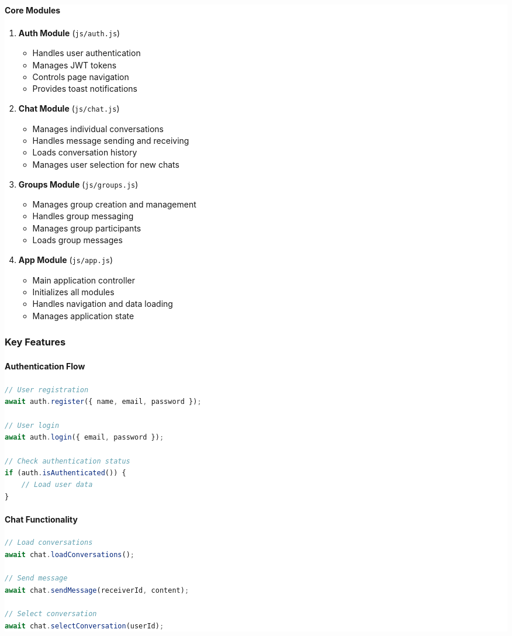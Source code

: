 #### Core Modules

1. **Auth Module** (`js/auth.js`)
   - Handles user authentication
   - Manages JWT tokens
   - Controls page navigation
   - Provides toast notifications

2. **Chat Module** (`js/chat.js`)
   - Manages individual conversations
   - Handles message sending and receiving
   - Loads conversation history
   - Manages user selection for new chats

3. **Groups Module** (`js/groups.js`)
   - Manages group creation and management
   - Handles group messaging
   - Manages group participants
   - Loads group messages

4. **App Module** (`js/app.js`)
   - Main application controller
   - Initializes all modules
   - Handles navigation and data loading
   - Manages application state

### Key Features

#### Authentication Flow
```javascript
// User registration
await auth.register({ name, email, password });

// User login
await auth.login({ email, password });

// Check authentication status
if (auth.isAuthenticated()) {
    // Load user data
}
```

#### Chat Functionality
```javascript
// Load conversations
await chat.loadConversations();

// Send message
await chat.sendMessage(receiverId, content);

// Select conversation
await chat.selectConversation(userId);
```
